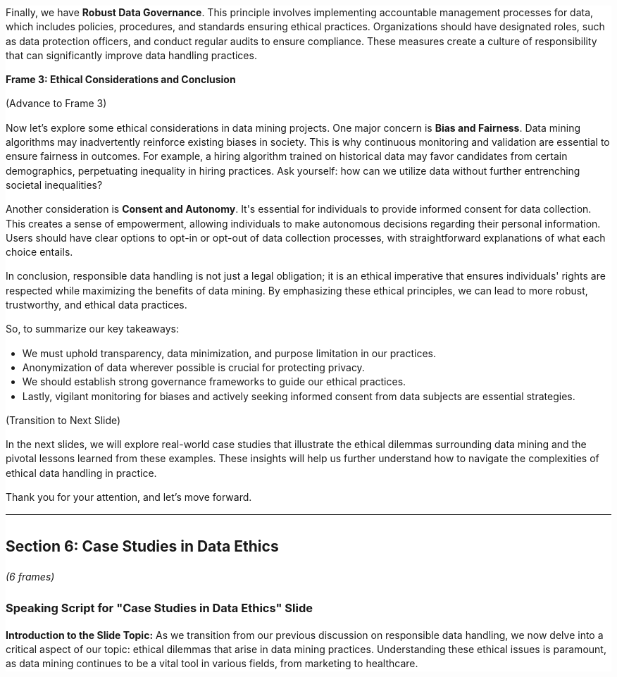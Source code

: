 Finally, we have **Robust Data Governance**. This principle involves implementing accountable management processes for data, which includes policies, procedures, and standards ensuring ethical practices. Organizations should have designated roles, such as data protection officers, and conduct regular audits to ensure compliance. These measures create a culture of responsibility that can significantly improve data handling practices.

**Frame 3: Ethical Considerations and Conclusion**

(Advance to Frame 3)

Now let’s explore some ethical considerations in data mining projects. One major concern is **Bias and Fairness**. Data mining algorithms may inadvertently reinforce existing biases in society. This is why continuous monitoring and validation are essential to ensure fairness in outcomes. For example, a hiring algorithm trained on historical data may favor candidates from certain demographics, perpetuating inequality in hiring practices. Ask yourself: how can we utilize data without further entrenching societal inequalities?

Another consideration is **Consent and Autonomy**. It's essential for individuals to provide informed consent for data collection. This creates a sense of empowerment, allowing individuals to make autonomous decisions regarding their personal information. Users should have clear options to opt-in or opt-out of data collection processes, with straightforward explanations of what each choice entails.

In conclusion, responsible data handling is not just a legal obligation; it is an ethical imperative that ensures individuals' rights are respected while maximizing the benefits of data mining. By emphasizing these ethical principles, we can lead to more robust, trustworthy, and ethical data practices.

So, to summarize our key takeaways: 
- We must uphold transparency, data minimization, and purpose limitation in our practices.
- Anonymization of data wherever possible is crucial for protecting privacy.
- We should establish strong governance frameworks to guide our ethical practices.
- Lastly, vigilant monitoring for biases and actively seeking informed consent from data subjects are essential strategies.

(Transition to Next Slide)

In the next slides, we will explore real-world case studies that illustrate the ethical dilemmas surrounding data mining and the pivotal lessons learned from these examples. These insights will help us further understand how to navigate the complexities of ethical data handling in practice.

Thank you for your attention, and let’s move forward.

---

## Section 6: Case Studies in Data Ethics
*(6 frames)*

### Speaking Script for "Case Studies in Data Ethics" Slide

**Introduction to the Slide Topic:**
As we transition from our previous discussion on responsible data handling, we now delve into a critical aspect of our topic: ethical dilemmas that arise in data mining practices. Understanding these ethical issues is paramount, as data mining continues to be a vital tool in various fields, from marketing to healthcare. 
